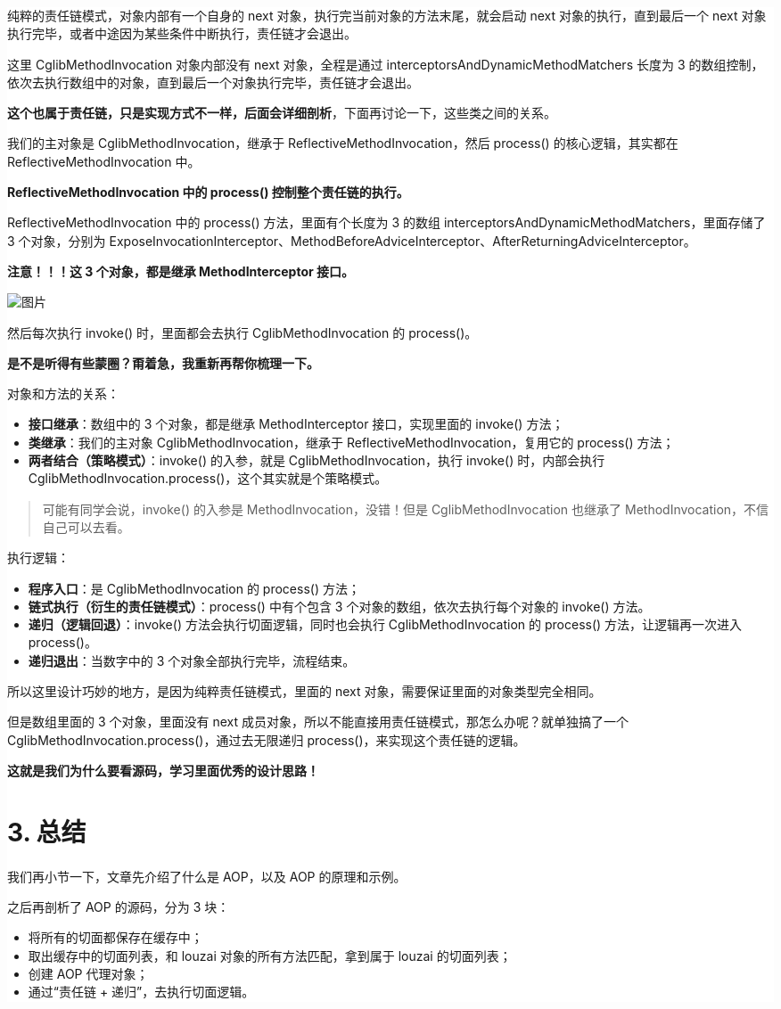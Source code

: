 纯粹的责任链模式，对象内部有一个自身的 next 对象，执行完当前对象的方法末尾，就会启动 next 对象的执行，直到最后一个 next 对象执行完毕，或者中途因为某些条件中断执行，责任链才会退出。

这里 CglibMethodInvocation 对象内部没有 next 对象，全程是通过 interceptorsAndDynamicMethodMatchers 长度为 3 的数组控制，依次去执行数组中的对象，直到最后一个对象执行完毕，责任链才会退出。

**这个也属于责任链，只是实现方式不一样，后面会详细剖析**，下面再讨论一下，这些类之间的关系。

我们的主对象是 CglibMethodInvocation，继承于 ReflectiveMethodInvocation，然后 process() 的核心逻辑，其实都在 ReflectiveMethodInvocation 中。

**ReflectiveMethodInvocation 中的 process() 控制整个责任链的执行。**

ReflectiveMethodInvocation 中的 process() 方法，里面有个长度为 3 的数组 interceptorsAndDynamicMethodMatchers，里面存储了 3 个对象，分别为 ExposeInvocationInterceptor、MethodBeforeAdviceInterceptor、AfterReturningAdviceInterceptor。

**注意！！！这 3 个对象，都是继承 MethodInterceptor 接口。**

![图片](https://mmbiz.qpic.cn/mmbiz_png/fEsWkVrSk57LEFac78iab97vUUjticT7O4MrfMfMOZ1NsWCVegYAVHW5MH3Dib33kL6FXfrXuP3JOnqk2ibxhxnrRA/640?wx_fmt=png&wxfrom=5&wx_lazy=1&wx_co=1)

然后每次执行 invoke() 时，里面都会去执行 CglibMethodInvocation 的 process()。

**是不是听得有些蒙圈？甭着急，我重新再帮你梳理一下。**

对象和方法的关系：

- **接口继承**：数组中的 3 个对象，都是继承 MethodInterceptor 接口，实现里面的 invoke() 方法；
- **类继承**：我们的主对象 CglibMethodInvocation，继承于 ReflectiveMethodInvocation，复用它的 process() 方法；
- **两者结合（策略模式）**：invoke() 的入参，就是 CglibMethodInvocation，执行 invoke() 时，内部会执行 CglibMethodInvocation.process()，这个其实就是个策略模式。

> 可能有同学会说，invoke() 的入参是 MethodInvocation，没错！但是 CglibMethodInvocation 也继承了 MethodInvocation，不信自己可以去看。

执行逻辑：

- **程序入口**：是 CglibMethodInvocation 的 process() 方法；
- **链式执行（衍生的责任链模式）**：process() 中有个包含 3 个对象的数组，依次去执行每个对象的 invoke() 方法。
- **递归（逻辑回退）**：invoke() 方法会执行切面逻辑，同时也会执行 CglibMethodInvocation 的 process() 方法，让逻辑再一次进入 process()。
- **递归退出**：当数字中的 3 个对象全部执行完毕，流程结束。

所以这里设计巧妙的地方，是因为纯粹责任链模式，里面的 next 对象，需要保证里面的对象类型完全相同。

但是数组里面的 3 个对象，里面没有 next 成员对象，所以不能直接用责任链模式，那怎么办呢？就单独搞了一个 CglibMethodInvocation.process()，通过去无限递归 process()，来实现这个责任链的逻辑。

**这就是我们为什么要看源码，学习里面优秀的设计思路！**

# 3. 总结

我们再小节一下，文章先介绍了什么是 AOP，以及 AOP 的原理和示例。

之后再剖析了 AOP 的源码，分为 3 块：

- 将所有的切面都保存在缓存中；
- 取出缓存中的切面列表，和 louzai 对象的所有方法匹配，拿到属于 louzai 的切面列表；
- 创建 AOP 代理对象；
- 通过“责任链 + 递归”，去执行切面逻辑。